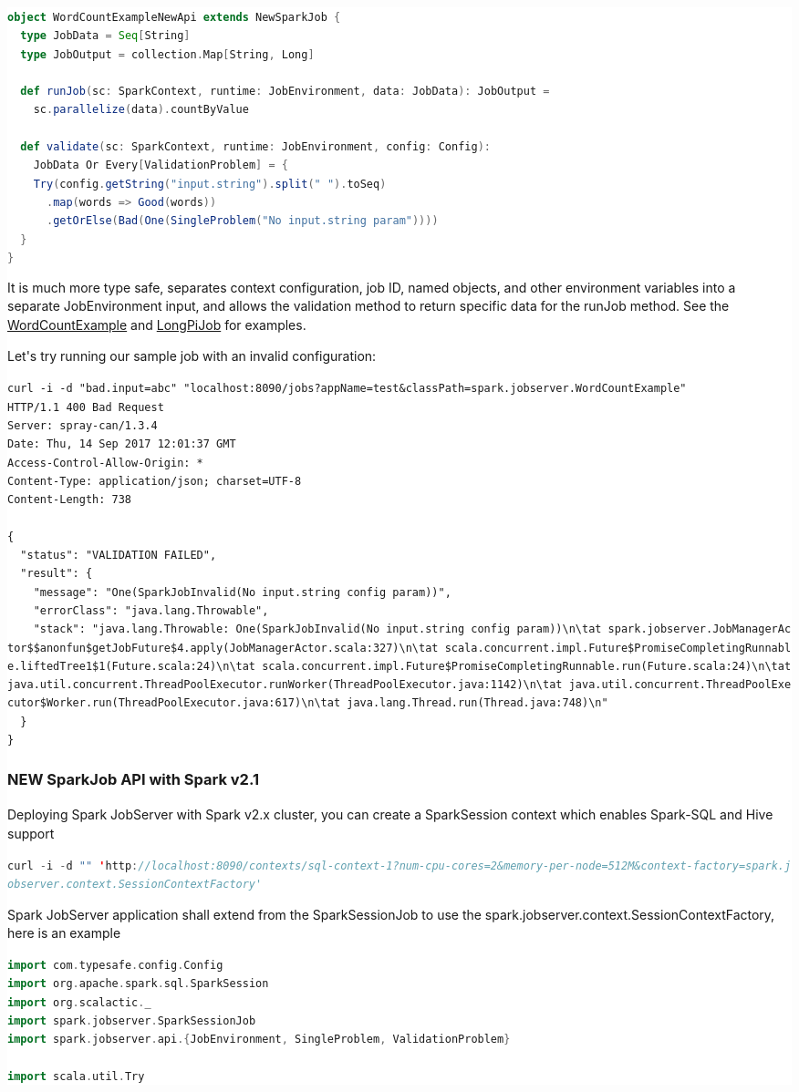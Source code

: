 ```scala
object WordCountExampleNewApi extends NewSparkJob {
  type JobData = Seq[String]
  type JobOutput = collection.Map[String, Long]

  def runJob(sc: SparkContext, runtime: JobEnvironment, data: JobData): JobOutput =
    sc.parallelize(data).countByValue

  def validate(sc: SparkContext, runtime: JobEnvironment, config: Config):
    JobData Or Every[ValidationProblem] = {
    Try(config.getString("input.string").split(" ").toSeq)
      .map(words => Good(words))
      .getOrElse(Bad(One(SingleProblem("No input.string param"))))
  }
}
```

It is much more type safe, separates context configuration, job ID, named objects, and other environment variables into a separate JobEnvironment input, and allows the validation method to return specific data for the runJob method.  See the [WordCountExample](job-server-tests/src/main/scala/spark/jobserver/WordCountExample.scala) and [LongPiJob](job-server-tests/src/main/scala/spark/jobserver/LongPiJob.scala) for examples.

Let's try running our sample job with an invalid configuration:

    curl -i -d "bad.input=abc" "localhost:8090/jobs?appName=test&classPath=spark.jobserver.WordCountExample"
    HTTP/1.1 400 Bad Request
    Server: spray-can/1.3.4
    Date: Thu, 14 Sep 2017 12:01:37 GMT
    Access-Control-Allow-Origin: *
    Content-Type: application/json; charset=UTF-8
    Content-Length: 738

    {
      "status": "VALIDATION FAILED",
      "result": {
        "message": "One(SparkJobInvalid(No input.string config param))",
        "errorClass": "java.lang.Throwable",
        "stack": "java.lang.Throwable: One(SparkJobInvalid(No input.string config param))\n\tat spark.jobserver.JobManagerActor$$anonfun$getJobFuture$4.apply(JobManagerActor.scala:327)\n\tat scala.concurrent.impl.Future$PromiseCompletingRunnable.liftedTree1$1(Future.scala:24)\n\tat scala.concurrent.impl.Future$PromiseCompletingRunnable.run(Future.scala:24)\n\tat java.util.concurrent.ThreadPoolExecutor.runWorker(ThreadPoolExecutor.java:1142)\n\tat java.util.concurrent.ThreadPoolExecutor$Worker.run(ThreadPoolExecutor.java:617)\n\tat java.lang.Thread.run(Thread.java:748)\n"
      }
    }

### NEW SparkJob API with Spark v2.1

Deploying Spark JobServer with Spark v2.x cluster, you can create a SparkSession context which enables Spark-SQL and Hive support
```scala
curl -i -d "" 'http://localhost:8090/contexts/sql-context-1?num-cpu-cores=2&memory-per-node=512M&context-factory=spark.jobserver.context.SessionContextFactory'
```
Spark JobServer application shall extend from the SparkSessionJob to use the spark.jobserver.context.SessionContextFactory, here is an example
```scala
import com.typesafe.config.Config
import org.apache.spark.sql.SparkSession
import org.scalactic._
import spark.jobserver.SparkSessionJob
import spark.jobserver.api.{JobEnvironment, SingleProblem, ValidationProblem}

import scala.util.Try

```